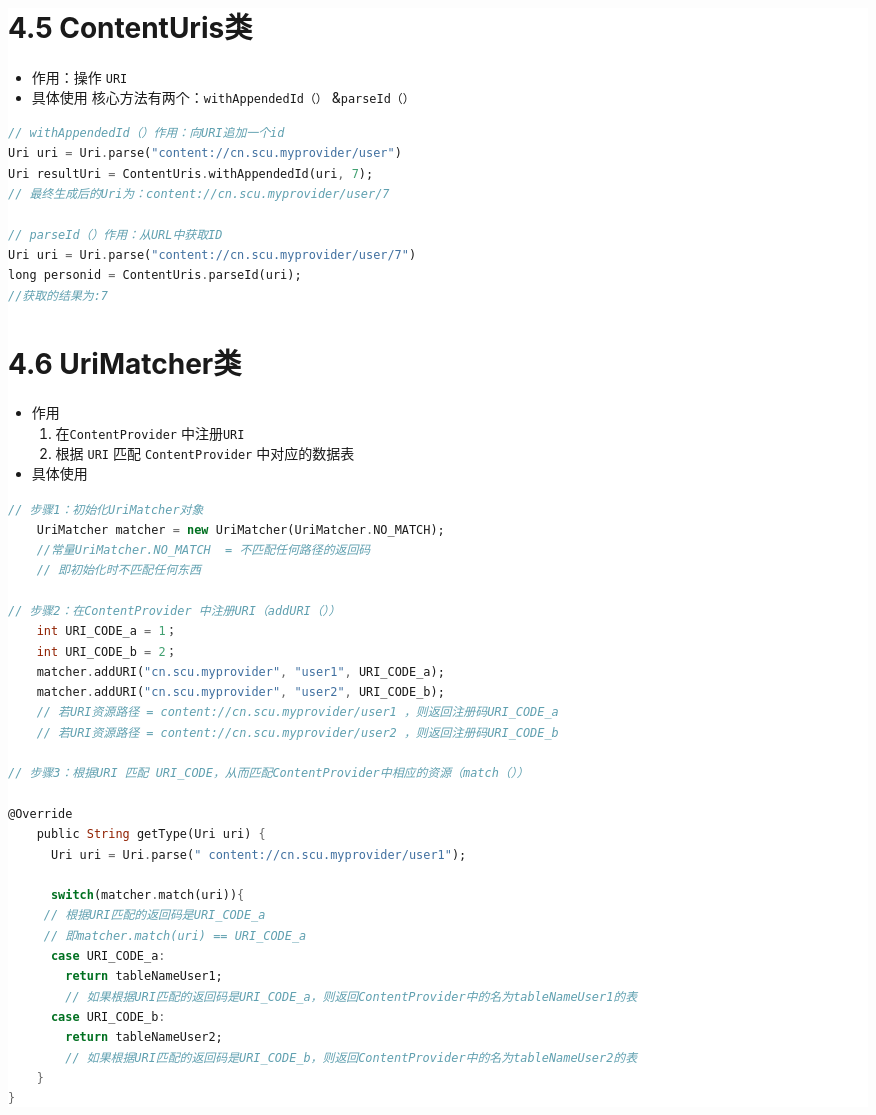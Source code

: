 # 4.5 ContentUris类

- 作用：操作 `URI`
- 具体使用
   核心方法有两个：`withAppendedId（）` &`parseId（）`



```dart
// withAppendedId（）作用：向URI追加一个id
Uri uri = Uri.parse("content://cn.scu.myprovider/user") 
Uri resultUri = ContentUris.withAppendedId(uri, 7);  
// 最终生成后的Uri为：content://cn.scu.myprovider/user/7

// parseId（）作用：从URL中获取ID
Uri uri = Uri.parse("content://cn.scu.myprovider/user/7") 
long personid = ContentUris.parseId(uri); 
//获取的结果为:7
```

# 4.6 UriMatcher类

- 作用
  1. 在`ContentProvider` 中注册`URI`
  2. 根据 `URI` 匹配 `ContentProvider` 中对应的数据表
- 具体使用



```dart
// 步骤1：初始化UriMatcher对象
    UriMatcher matcher = new UriMatcher(UriMatcher.NO_MATCH); 
    //常量UriMatcher.NO_MATCH  = 不匹配任何路径的返回码
    // 即初始化时不匹配任何东西

// 步骤2：在ContentProvider 中注册URI（addURI（））
    int URI_CODE_a = 1；
    int URI_CODE_b = 2；
    matcher.addURI("cn.scu.myprovider", "user1", URI_CODE_a); 
    matcher.addURI("cn.scu.myprovider", "user2", URI_CODE_b); 
    // 若URI资源路径 = content://cn.scu.myprovider/user1 ，则返回注册码URI_CODE_a
    // 若URI资源路径 = content://cn.scu.myprovider/user2 ，则返回注册码URI_CODE_b

// 步骤3：根据URI 匹配 URI_CODE，从而匹配ContentProvider中相应的资源（match（））

@Override   
    public String getType(Uri uri) {   
      Uri uri = Uri.parse(" content://cn.scu.myprovider/user1");   

      switch(matcher.match(uri)){   
     // 根据URI匹配的返回码是URI_CODE_a
     // 即matcher.match(uri) == URI_CODE_a
      case URI_CODE_a:   
        return tableNameUser1;   
        // 如果根据URI匹配的返回码是URI_CODE_a，则返回ContentProvider中的名为tableNameUser1的表
      case URI_CODE_b:   
        return tableNameUser2;
        // 如果根据URI匹配的返回码是URI_CODE_b，则返回ContentProvider中的名为tableNameUser2的表
    }   
}
```
